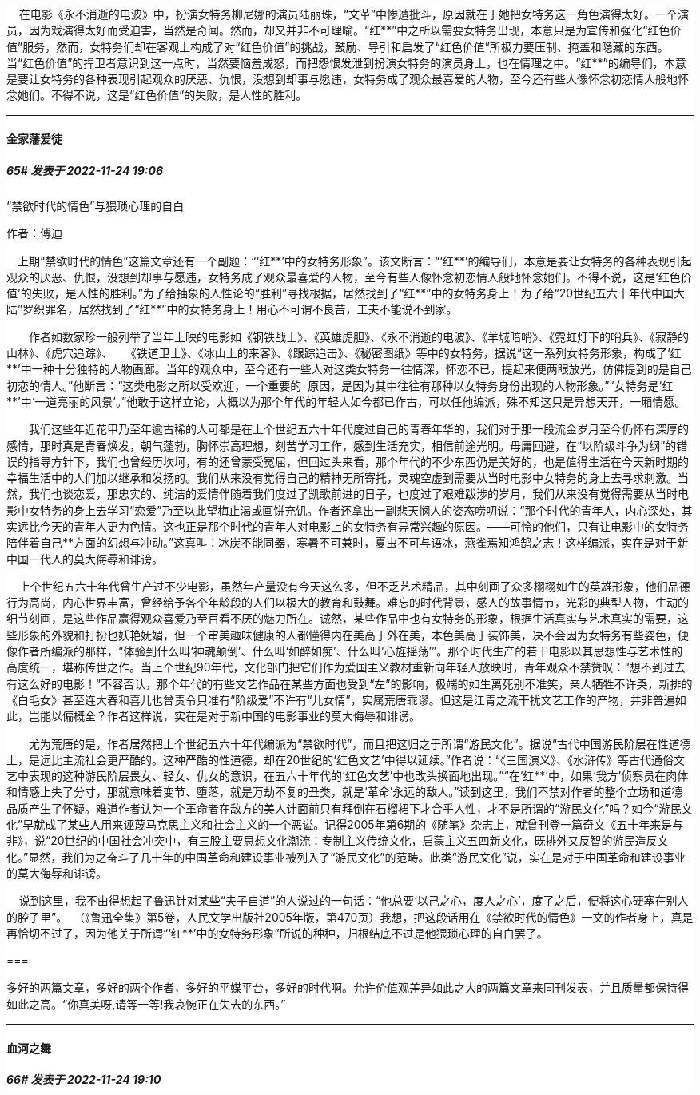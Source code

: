     在电影《永不消逝的电波》中，扮演女特务柳尼娜的演员陆丽珠，“文革”中惨遭批斗，原因就在于她把女特务这一角色演得太好。一个演员，因为戏演得太好而受迫害，当然是奇闻。然而，却又并非不可理喻。“红**”中之所以需要女特务出现，本意只是为宣传和强化“红色价值”服务，然而，女特务们却在客观上构成了对“红色价值”的挑战，鼓励、导引和启发了“红色价值”所极力要压制、掩盖和隐藏的东西。当“红色价值”的捍卫者意识到这一点时，当然要恼羞成怒，而把怨恨发泄到扮演女特务的演员身上，也在情理之中。“红**”的编导们，本意是要让女特务的各种表现引起观众的厌恶、仇恨，没想到却事与愿违，女特务成了观众最喜爱的人物，至今还有些人像怀念初恋情人般地怀念她们。不得不说，这是“红色价值”的失败，是人性的胜利。



*****

####  金家藩爱徒  
##### 65#       发表于 2022-11-24 19:06

“禁欲时代的情色”与猥琐心理的自白

作者：傅迪

　上期“禁欲时代的情色”这篇文章还有一个副题：“‘红**’中的女特务形象”。该文断言：“‘红**’的编导们，本意是要让女特务的各种表现引起观众的厌恶、仇恨，没想到却事与愿违，女特务成了观众最喜爱的人物，至今有些人像怀念初恋情人般地怀念她们。不得不说，这是‘红色价值’的失败，是人性的胜利。”为了给抽象的人性论的“胜利”寻找根据，居然找到了“红**”中的女特务身上！为了给“20世纪五六十年代中国大陆”罗织罪名，居然找到了“红**”中的女特务身上！用心不可谓不良苦，工夫不能说不到家。

　　作者如数家珍一般列举了当年上映的电影如《钢铁战士》、《英雄虎胆》、《永不消逝的电波》、《羊城暗哨》、《霓虹灯下的哨兵》、《寂静的山林》、《虎穴追踪》、    《铁道卫士》、《冰山上的来客》、《跟踪追击》、《秘密图纸》等中的女特务，据说“这一系列女特务形象，构成了‘红**’中一种十分独特的人物画廊。当年的观众中，至今还有一些人对这类女特务一往情深，怀恋不已，提起来便两眼放光，仿佛提到的是自己初恋的情人。”他断言：“这类电影之所以受欢迎，一个重要的  原因，是因为其中往往有那种以女特务身份出现的人物形象。”“女特务是‘红**’中‘一道亮丽的风景’。”他敢于这样立论，大概以为那个年代的年轻人如今都已作古，可以任他编派，殊不知这只是异想天开，一厢情愿。

　　我们这些年近花甲乃至年逾古稀的人可都是在上个世纪五六十年代度过自己的青春年华的，我们对于那一段流金岁月至今仍怀有深厚的感情，那时真是青春焕发，朝气蓬勃，胸怀崇高理想，刻苦学习工作，感到生活充实，相信前途光明。毋庸回避，在“以阶级斗争为纲”的错误的指导方针下，我们也曾经历坎坷，有的还曾蒙受冤屈，但回过头来看，那个年代的不少东西仍是美好的，也是值得生活在今天新时期的幸福生活中的人们加以继承和发扬的。我们从来没有觉得自己的精神无所寄托，灵魂空虚到需要从当时电影中女特务的身上去寻求刺激。当然，我们也谈恋爱，那忠实的、纯洁的爱情伴随着我们度过了凯歌前进的日子，也度过了艰难跋涉的岁月，我们从来没有觉得需要从当时电影中女特务的身上去学习“恋爱”乃至以此望梅止渴或画饼充饥。作者还拿出一副悲天悯人的姿态唠叨说：“那个时代的青年人，内心深处，其实远比今天的青年人更为色情。这也正是那个时代的青年人对电影上的女特务有异常兴趣的原因。——可怜的他们，只有让电影中的女特务陪伴着自己**方面的幻想与冲动。”这真叫：冰炭不能同器，寒暑不可兼时，夏虫不可与语冰，燕雀焉知鸿鹄之志！这样编派，实在是对于新中国一代人的莫大侮辱和诽谤。

    上个世纪五六十年代曾生产过不少电影，虽然年产量没有今天这么多，但不乏艺术精品，其中刻画了众多栩栩如生的英雄形象，他们品德行为高尚，内心世界丰富，曾经给予各个年龄段的人们以极大的教育和鼓舞。难忘的时代背景，感人的故事情节，光彩的典型人物，生动的细节刻画，是这些作品赢得观众喜爱乃至百看不厌的魅力所在。诚然，某些作品中也有女特务的形象，根据生活真实与艺术真实的需要，这些形象的外貌和打扮也妖艳妩媚，但一个审美趣味健康的人都懂得内在美高于外在美，本色美高于装饰美，决不会因为女特务有些姿色，便像作者所编派的那样，“体验到什么叫‘神魂颠倒’、什么叫‘如醉如痴’、什么叫‘心旌摇荡’”。那个时代生产的若干电影以其思想性与艺术性的高度统一，堪称传世之作。当上个世纪90年代，文化部门把它们作为爱国主义教材重新向年轻人放映时，青年观众不禁赞叹：“想不到过去有这么好的电影！”不容否认，那个年代的有些文艺作品在某些方面也受到“左”的影响，极端的如生离死别不准笑，亲人牺牲不许哭，新排的《白毛女》甚至连大春和喜儿也曾责令只准有“阶级爱”不许有“儿女情”，实属荒唐乖谬。但这是江青之流干扰文艺工作的产物，并非普遍如此，岂能以偏概全？作者这样说，实在是对于新中国的电影事业的莫大侮辱和诽谤。

　　尤为荒唐的是，作者居然把上个世纪五六十年代编派为“禁欲时代”，而且把这归之于所谓“游民文化”。据说“古代中国游民阶层在性道德上，是远比主流社会更严酷的。这种严酷的性道德，却在20世纪的‘红色文艺’中得以延续。”作者说：“《三国演义》、《水浒传》等古代通俗文艺中表现的这种游民阶层畏女、轻女、仇女的意识，在五六十年代的‘红色文艺’中也改头换面地出现。”“在‘红**’中，如果‘我方’侦察员在肉体和情感上失了分寸，那就意味着变节、堕落，就是万劫不复的丑类，就是‘革命’永远的敌人。”读到这里，我们不禁对作者的整个立场和道德品质产生了怀疑。难道作者认为一个革命者在敌方的美人计面前只有拜倒在石榴裙下才合乎人性，才不是所谓的“游民文化”吗？如今“游民文化”早就成了某些人用来诬蔑马克思主义和社会主义的一个恶谥。记得2005年第6期的《随笔》杂志上，就曾刊登一篇奇文《五十年来是与非》，说“20世纪的中国社会冲突中，有三股主要思想文化潮流：专制主义传统文化，启蒙主义五四新文化，既排外又反智的游民造反文化。”显然，我们为之奋斗了几十年的中国革命和建设事业被列入了“游民文化”的范畴。此类“游民文化”说，实在是对于中国革命和建设事业的莫大侮辱和诽谤。

    说到这里，我不由得想起了鲁迅针对某些“夫子自道”的人说过的一句话：“他总要‘以己之心，度人之心’，度了之后，便将这心硬塞在别人的腔子里”。  （《鲁迅全集》第5卷，人民文学出版社2005年版，第470页）我想，把这段话用在《禁欲时代的情色》一文的作者身上，真是再恰切不过了，因为他关于所谓“‘红**’中的女特务形象”所说的种种，归根结底不过是他猥琐心理的自白罢了。

===

多好的两篇文章，多好的两个作者，多好的平媒平台，多好的时代啊。允许价值观差异如此之大的两篇文章来同刊发表，并且质量都保持得如此之高。“你真美呀,请等一等!我哀惋正在失去的东西。”

*****

####  血河之舞  
##### 66#       发表于 2022-11-24 19:10
